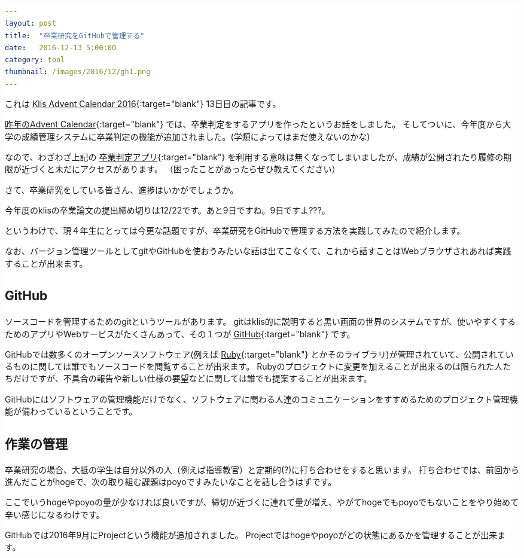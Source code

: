 ```yaml
---
layout: post
title:  "卒業研究をGitHubで管理する"
date:   2016-12-13 5:00:00
category: tool
thumbnail: /images/2016/12/gh1.png
---
```


これは
[Klis Advent Calendar 2016](http://www.adventar.org/calendars/1463){:target="blank"}
13日目の記事です。

[昨年のAdvent Calendar](http://www.adventar.org/calendars/1005){:target="blank"}
では、卒業判定をするアプリを作ったというお話をしました。
そしてついに、今年度から大学の成績管理システムに卒業判定の機能が追加されました。(学類によってはまだ使えないのかな)

なので、わざわざ上記の
[卒業判定アプリ](http://blog.makky.io/articles/2015/12/07/escapegoat/){:target="blank"}
を利用する意味は無くなってしまいましたが、成績が公開されたり履修の期限が近づくと未だにアクセスがあります。
（困ったことがあったらぜひ教えてください）


さて、卒業研究をしている皆さん、進捗はいかがでしょうか。

今年度のklisの卒業論文の提出締め切りは12/22です。あと9日ですね。9日ですよ???。

というわけで、現４年生にとっては今更な話題ですが、卒業研究をGitHubで管理する方法を実践してみたので紹介します。

なお、バージョン管理ツールとしてgitやGitHubを使おうみたいな話は出てこなくて、これから話すことはWebブラウザされあれば実践することが出来ます。

## GitHub
ソースコードを管理するためのgitというツールがあります。
gitはklis的に説明すると黒い画面の世界のシステムですが、使いやすくするためのアプリやWebサービスがたくさんあって、その１つが
[GitHub](https://github.com/){:target="blank"}
です。

GitHubでは数多くのオープンソースソフトウェア(例えば
[Ruby](https://github.com/ruby/ruby){:target="blank"}
とかそのライブラリ)が管理されていて、公開されているものに関しては誰でもソースコードを閲覧することが出来ます。
Rubyのプロジェクトに変更を加えることが出来るのは限られた人たちだけですが、不具合の報告や新しい仕様の要望などに関しては誰でも提案することが出来ます。

GitHubにはソフトウェアの管理機能だけでなく、ソフトウェアに関わる人達のコミュニケーションをすすめるためのプロジェクト管理機能が備わっているということです。


## 作業の管理
卒業研究の場合、大抵の学生は自分以外の人（例えば指導教官）と定期的(?)に打ち合わせをすると思います。
打ち合わせでは、前回から進んだことがhogeで、次の取り組む課題はpoyoですみたいなことを話し合うはずです。

ここでいうhogeやpoyoの量が少なければ良いですが、締切が近づくに連れて量が増え、やがてhogeでもpoyoでもないことをやり始めて辛い感じになるわけです。

GitHubでは2016年9月にProjectという機能が追加されました。
Projectではhogeやpoyoがどの状態にあるかを管理することが出来ます。

<div class="card">
  <div class="card-block">